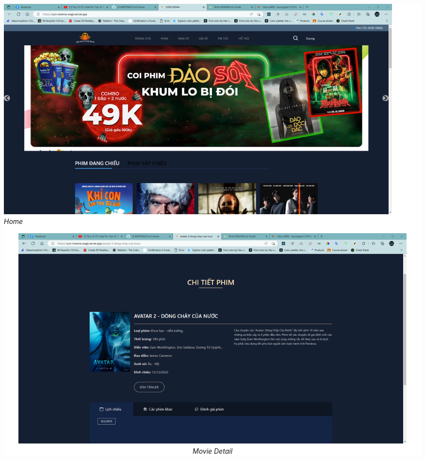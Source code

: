   <img src="demo/home.png" width=800><br/>
  <i>Home</i>
</p>
<p align="center">
  <img src="demo/detail.png" width=800><br/>
  <i>Movie Detail</i>
</p>
<p align="center">